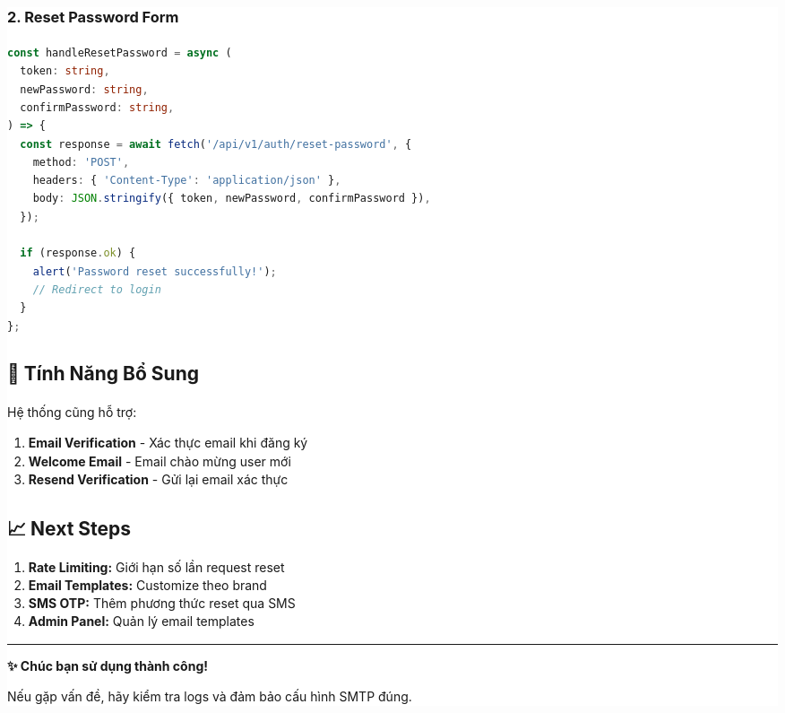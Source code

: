### 2. Reset Password Form

```typescript
const handleResetPassword = async (
  token: string,
  newPassword: string,
  confirmPassword: string,
) => {
  const response = await fetch('/api/v1/auth/reset-password', {
    method: 'POST',
    headers: { 'Content-Type': 'application/json' },
    body: JSON.stringify({ token, newPassword, confirmPassword }),
  });

  if (response.ok) {
    alert('Password reset successfully!');
    // Redirect to login
  }
};
```

## 🔄 Tính Năng Bổ Sung

Hệ thống cũng hỗ trợ:

1. **Email Verification** - Xác thực email khi đăng ký
2. **Welcome Email** - Email chào mừng user mới
3. **Resend Verification** - Gửi lại email xác thực

## 📈 Next Steps

1. **Rate Limiting:** Giới hạn số lần request reset
2. **Email Templates:** Customize theo brand
3. **SMS OTP:** Thêm phương thức reset qua SMS
4. **Admin Panel:** Quản lý email templates

---

**✨ Chúc bạn sử dụng thành công!**

Nếu gặp vấn đề, hãy kiểm tra logs và đảm bảo cấu hình SMTP đúng.

